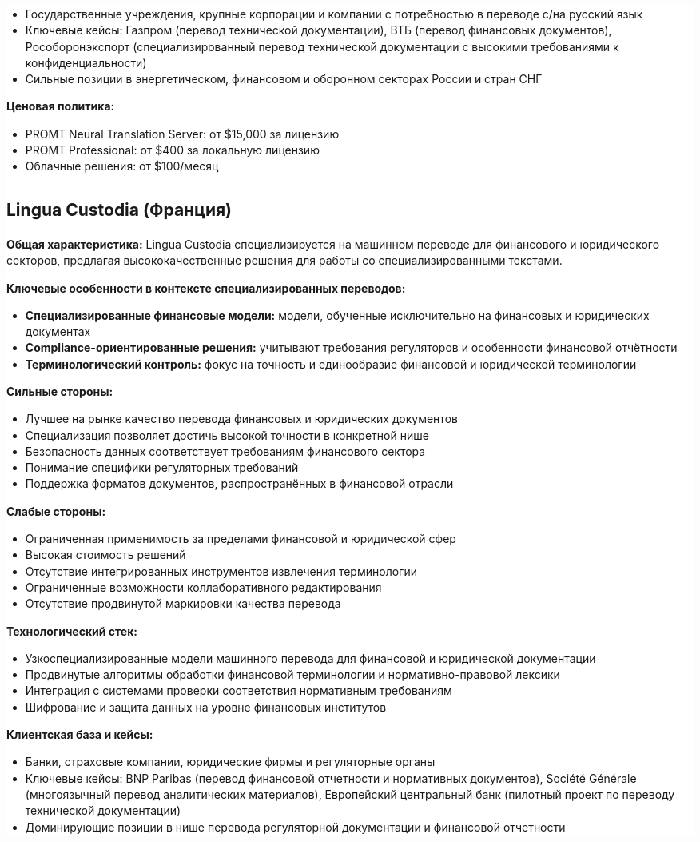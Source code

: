 - Государственные учреждения, крупные корпорации и компании с потребностью в переводе с/на русский язык
- Ключевые кейсы: Газпром (перевод технической документации), ВТБ (перевод финансовых документов), Рособоронэкспорт (специализированный перевод технической документации с высокими требованиями к конфиденциальности)
- Сильные позиции в энергетическом, финансовом и оборонном секторах России и стран СНГ

**Ценовая политика:**

- PROMT Neural Translation Server: от $15,000 за лицензию
- PROMT Professional: от $400 за локальную лицензию
- Облачные решения: от $100/месяц

## Lingua Custodia (Франция)

**Общая характеристика:** Lingua Custodia специализируется на машинном переводе для финансового и юридического секторов, предлагая высококачественные решения для работы со специализированными текстами.

**Ключевые особенности в контексте специализированных переводов:**

- **Специализированные финансовые модели:** модели, обученные исключительно на финансовых и юридических документах
- **Compliance-ориентированные решения:** учитывают требования регуляторов и особенности финансовой отчётности
- **Терминологический контроль:** фокус на точность и единообразие финансовой и юридической терминологии

**Сильные стороны:**

- Лучшее на рынке качество перевода финансовых и юридических документов
- Специализация позволяет достичь высокой точности в конкретной нише
- Безопасность данных соответствует требованиям финансового сектора
- Понимание специфики регуляторных требований
- Поддержка форматов документов, распространённых в финансовой отрасли

**Слабые стороны:**

- Ограниченная применимость за пределами финансовой и юридической сфер
- Высокая стоимость решений
- Отсутствие интегрированных инструментов извлечения терминологии
- Ограниченные возможности коллаборативного редактирования
- Отсутствие продвинутой маркировки качества перевода

**Технологический стек:**

- Узкоспециализированные модели машинного перевода для финансовой и юридической документации
- Продвинутые алгоритмы обработки финансовой терминологии и нормативно-правовой лексики
- Интеграция с системами проверки соответствия нормативным требованиям
- Шифрование и защита данных на уровне финансовых институтов

**Клиентская база и кейсы:**

- Банки, страховые компании, юридические фирмы и регуляторные органы
- Ключевые кейсы: BNP Paribas (перевод финансовой отчетности и нормативных документов), Société Générale (многоязычный перевод аналитических материалов), Европейский центральный банк (пилотный проект по переводу технической документации)
- Доминирующие позиции в нише перевода регуляторной документации и финансовой отчетности
